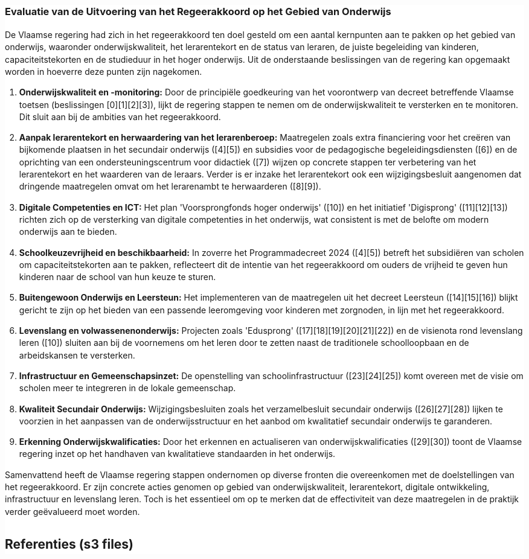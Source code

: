 ### Evaluatie van de Uitvoering van het Regeerakkoord op het Gebied van Onderwijs

De Vlaamse regering had zich in het regeerakkoord ten doel gesteld om een aantal kernpunten aan te pakken op het gebied van onderwijs, waaronder onderwijskwaliteit, het lerarentekort en de status van leraren, de juiste begeleiding van kinderen, capaciteitstekorten en de studieduur in het hoger onderwijs. Uit de onderstaande beslissingen van de regering kan opgemaakt worden in hoeverre deze punten zijn nagekomen.

1. **Onderwijskwaliteit en -monitoring:** Door de principiële goedkeuring van het voorontwerp van decreet betreffende Vlaamse toetsen (beslissingen \[0\]\[1\]\[2\]\[3\]), lijkt de regering stappen te nemen om de onderwijskwaliteit te versterken en te monitoren. Dit sluit aan bij de ambities van het regeerakkoord.

2. **Aanpak lerarentekort en herwaardering van het lerarenberoep:** Maatregelen zoals extra financiering voor het creëren van bijkomende plaatsen in het secundair onderwijs (\[4\]\[5\]) en subsidies voor de pedagogische begeleidingsdiensten (\[6\]) en de oprichting van een ondersteuningscentrum voor didactiek (\[7\]) wijzen op concrete stappen ter verbetering van het lerarentekort en het waarderen van de leraars. Verder is er inzake het lerarentekort ook een wijzigingsbesluit aangenomen dat dringende maatregelen omvat om het lerarenambt te herwaarderen (\[8\]\[9\]).

3. **Digitale Competenties en ICT:** Het plan 'Voorsprongfonds hoger onderwijs' (\[10\]) en het initiatief 'Digisprong' (\[11\]\[12\]\[13\]) richten zich op de versterking van digitale competenties in het onderwijs, wat consistent is met de belofte om modern onderwijs aan te bieden.

4. **Schoolkeuzevrijheid en beschikbaarheid:** In zoverre het Programmadecreet 2024 (\[4\]\[5\]) betreft het subsidiëren van scholen om capaciteitstekorten aan te pakken, reflecteert dit de intentie van het regeerakkoord om ouders de vrijheid te geven hun kinderen naar de school van hun keuze te sturen.

5. **Buitengewoon Onderwijs en Leersteun:** Het implementeren van de maatregelen uit het decreet Leersteun (\[14\]\[15\]\[16\]) blijkt gericht te zijn op het bieden van een passende leeromgeving voor kinderen met zorgnoden, in lijn met het regeerakkoord.

6. **Levenslang en volwassenenonderwijs:** Projecten zoals 'Edusprong' (\[17\]\[18\]\[19\]\[20\]\[21\]\[22\]) en de visienota rond levenslang leren (\[10\]) sluiten aan bij de voornemens om het leren door te zetten naast de traditionele schoolloopbaan en de arbeidskansen te versterken.

7. **Infrastructuur en Gemeenschapsinzet:** De openstelling van schoolinfrastructuur (\[23\]\[24\]\[25\]) komt overeen met de visie om scholen meer te integreren in de lokale gemeenschap.

8. **Kwaliteit Secundair Onderwijs:** Wijzigingsbesluiten zoals het verzamelbesluit secundair onderwijs (\[26\]\[27\]\[28\]) lijken te voorzien in het aanpassen van de onderwijsstructuur en het aanbod om kwalitatief secundair onderwijs te garanderen.

9. **Erkenning Onderwijskwalificaties:** Door het erkennen en actualiseren van onderwijskwalificaties (\[29\]\[30\]) toont de Vlaamse regering inzet op het handhaven van kwalitatieve standaarden in het onderwijs.

Samenvattend heeft de Vlaamse regering stappen ondernomen op diverse fronten die overeenkomen met de doelstellingen van het regeerakkoord. Er zijn concrete acties genomen op gebied van onderwijskwaliteit, lerarentekort, digitale ontwikkeling, infrastructuur en levenslang leren. Toch is het essentieel om op te merken dat de effectiviteit van deze maatregelen in de praktijk verder geëvalueerd moet worden.

## Referenties (s3 files)

